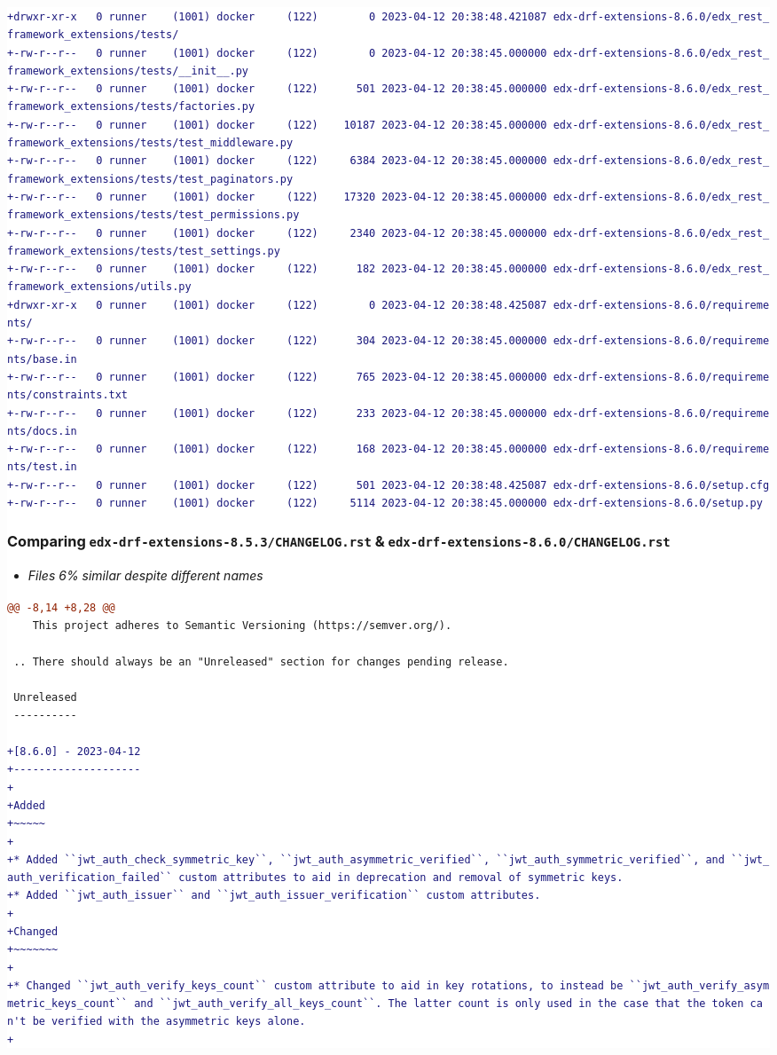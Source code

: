 ```diff
+drwxr-xr-x   0 runner    (1001) docker     (122)        0 2023-04-12 20:38:48.421087 edx-drf-extensions-8.6.0/edx_rest_framework_extensions/tests/
+-rw-r--r--   0 runner    (1001) docker     (122)        0 2023-04-12 20:38:45.000000 edx-drf-extensions-8.6.0/edx_rest_framework_extensions/tests/__init__.py
+-rw-r--r--   0 runner    (1001) docker     (122)      501 2023-04-12 20:38:45.000000 edx-drf-extensions-8.6.0/edx_rest_framework_extensions/tests/factories.py
+-rw-r--r--   0 runner    (1001) docker     (122)    10187 2023-04-12 20:38:45.000000 edx-drf-extensions-8.6.0/edx_rest_framework_extensions/tests/test_middleware.py
+-rw-r--r--   0 runner    (1001) docker     (122)     6384 2023-04-12 20:38:45.000000 edx-drf-extensions-8.6.0/edx_rest_framework_extensions/tests/test_paginators.py
+-rw-r--r--   0 runner    (1001) docker     (122)    17320 2023-04-12 20:38:45.000000 edx-drf-extensions-8.6.0/edx_rest_framework_extensions/tests/test_permissions.py
+-rw-r--r--   0 runner    (1001) docker     (122)     2340 2023-04-12 20:38:45.000000 edx-drf-extensions-8.6.0/edx_rest_framework_extensions/tests/test_settings.py
+-rw-r--r--   0 runner    (1001) docker     (122)      182 2023-04-12 20:38:45.000000 edx-drf-extensions-8.6.0/edx_rest_framework_extensions/utils.py
+drwxr-xr-x   0 runner    (1001) docker     (122)        0 2023-04-12 20:38:48.425087 edx-drf-extensions-8.6.0/requirements/
+-rw-r--r--   0 runner    (1001) docker     (122)      304 2023-04-12 20:38:45.000000 edx-drf-extensions-8.6.0/requirements/base.in
+-rw-r--r--   0 runner    (1001) docker     (122)      765 2023-04-12 20:38:45.000000 edx-drf-extensions-8.6.0/requirements/constraints.txt
+-rw-r--r--   0 runner    (1001) docker     (122)      233 2023-04-12 20:38:45.000000 edx-drf-extensions-8.6.0/requirements/docs.in
+-rw-r--r--   0 runner    (1001) docker     (122)      168 2023-04-12 20:38:45.000000 edx-drf-extensions-8.6.0/requirements/test.in
+-rw-r--r--   0 runner    (1001) docker     (122)      501 2023-04-12 20:38:48.425087 edx-drf-extensions-8.6.0/setup.cfg
+-rw-r--r--   0 runner    (1001) docker     (122)     5114 2023-04-12 20:38:45.000000 edx-drf-extensions-8.6.0/setup.py
```

### Comparing `edx-drf-extensions-8.5.3/CHANGELOG.rst` & `edx-drf-extensions-8.6.0/CHANGELOG.rst`

 * *Files 6% similar despite different names*

```diff
@@ -8,14 +8,28 @@
    This project adheres to Semantic Versioning (https://semver.org/).
 
 .. There should always be an "Unreleased" section for changes pending release.
 
 Unreleased
 ----------
 
+[8.6.0] - 2023-04-12
+--------------------
+
+Added
+~~~~~
+
+* Added ``jwt_auth_check_symmetric_key``, ``jwt_auth_asymmetric_verified``, ``jwt_auth_symmetric_verified``, and ``jwt_auth_verification_failed`` custom attributes to aid in deprecation and removal of symmetric keys.
+* Added ``jwt_auth_issuer`` and ``jwt_auth_issuer_verification`` custom attributes.
+
+Changed
+~~~~~~~
+
+* Changed ``jwt_auth_verify_keys_count`` custom attribute to aid in key rotations, to instead be ``jwt_auth_verify_asymmetric_keys_count`` and ``jwt_auth_verify_all_keys_count``. The latter count is only used in the case that the token can't be verified with the asymmetric keys alone.
+
```